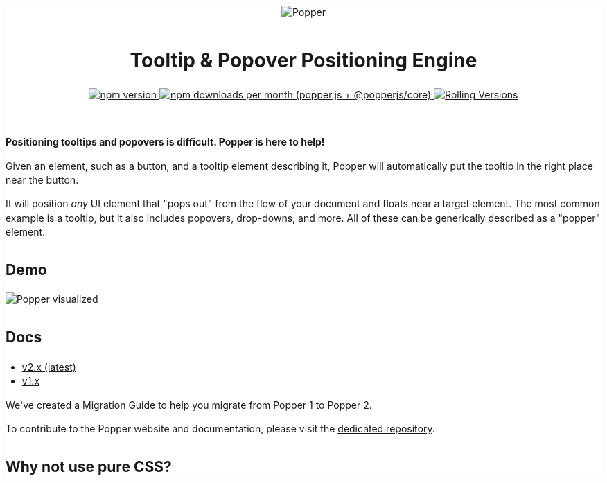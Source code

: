 
<p align="center">
  <img src="https://rawcdn.githack.com/popperjs/popper-core/8805a5d7599e14619c9e7ac19a3713285d8e5d7f/docs/src/images/popper-logo-outlined.svg" alt="Popper" height="300px"/>
</p>

<div align="center">
  <h1>Tooltip & Popover Positioning Engine</h1>
</div>

<p align="center">
  <a href="https://www.npmjs.com/package/@popperjs/core">
    <img src="https://img.shields.io/npm/v/@popperjs/core?style=for-the-badge" alt="npm version" />
  </a>
  <a href="https://www.npmjs.com/package/@popperjs/core">
    <img src="https://img.shields.io/endpoint?style=for-the-badge&url=https://runkit.io/fezvrasta/combined-npm-downloads/1.0.0?packages=popper.js,@popperjs/core" alt="npm downloads per month (popper.js + @popperjs/core)" />
  </a>
  <a href="https://rollingversions.com/popperjs/popper-core">
    <img src="https://img.shields.io/badge/Rolling%20Versions-Enabled-brightgreen?style=for-the-badge" alt="Rolling Versions" />
  </a>
</p>

<br />


**Positioning tooltips and popovers is difficult. Popper is here to help!**

Given an element, such as a button, and a tooltip element describing it, Popper will automatically put the tooltip in
the right place near the button.

It will position _any_ UI element that "pops out" from the flow of your document and floats near a target element. The
most common example is a tooltip, but it also includes popovers, drop-downs, and more. All of these can be generically
described as a "popper" element.

## Demo

[![Popper visualized](https://i.imgur.com/F7qWsmV.jpg)](https://popper.js.org)

## Docs

- [v2.x (latest)](https://popper.js.org/docs/v2/)
- [v1.x](https://popper.js.org/docs/v1/)

We've created a
[Migration Guide](https://popper.js.org/docs/v2/migration-guide/) to help you migrate from Popper 1 to Popper 2.

To contribute to the Popper website and documentation, please visit
the [dedicated repository](https://github.com/popperjs/website).

## Why not use pure CSS?
